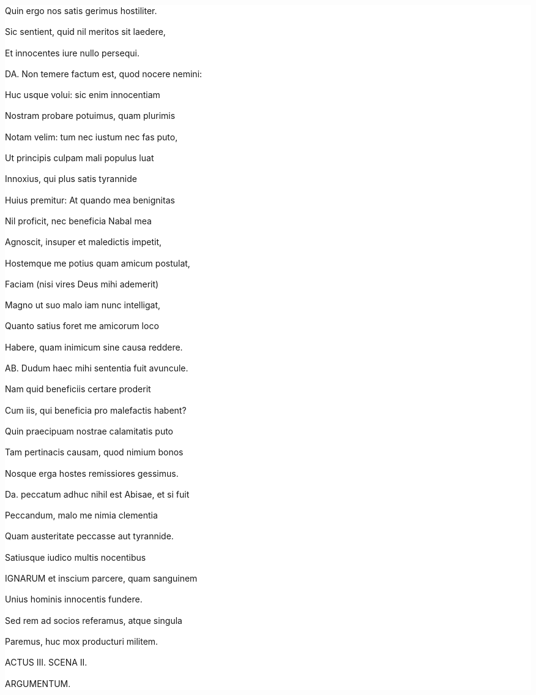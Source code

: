 Quin ergo nos satis gerimus hostiliter.

Sic sentient, quid nil meritos sit laedere,

Et innocentes iure nullo persequi.

DA. Non temere factum est, quod nocere nemini:

Huc usque volui: sic enim innocentiam

Nostram probare potuimus, quam plurimis

Notam velim: tum nec iustum nec fas puto,

Ut principis culpam mali populus luat

Innoxius, qui plus satis tyrannide

Huius premitur: At quando mea benignitas

Nil proficit, nec beneficia Nabal mea

Agnoscit, insuper et maledictis impetit,

Hostemque me potius quam amicum postulat,

Faciam (nisi vires Deus mihi ademerit)

Magno ut suo malo iam nunc intelligat,

Quanto satius foret me amicorum loco

Habere, quam inimicum sine causa reddere.

AB. Dudum haec mihi sententia fuit avuncule.

Nam quid beneficiis certare proderit

Cum iis, qui beneficia pro malefactis habent?

Quin praecipuam nostrae calamitatis puto

Tam pertinacis causam, quod nimium bonos

Nosque erga hostes remissiores gessimus.

Da. peccatum adhuc nihil est Abisae, et si fuit

Peccandum, malo me nimia clementia

Quam austeritate peccasse aut tyrannide.

Satiusque iudico multis nocentibus

IGNARUM et inscium parcere, quam sanguinem

Unius hominis innocentis fundere.

Sed rem ad socios referamus, atque singula

Paremus, huc mox producturi militem.

ACTUS III. SCENA II.

ARGUMENTUM.
